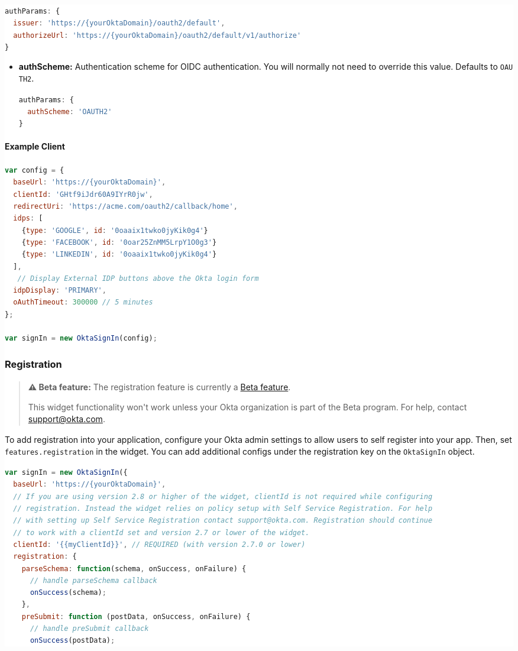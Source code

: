   ```javascript
  authParams: {
    issuer: 'https://{yourOktaDomain}/oauth2/default',
    authorizeUrl: 'https://{yourOktaDomain}/oauth2/default/v1/authorize'
  }
  ```

* **authScheme:** Authentication scheme for OIDC authentication. You will normally not need to override this value. Defaults to `OAUTH2`.

  ```javascript
  authParams: {
    authScheme: 'OAUTH2'
  }
  ```

#### Example Client

```javascript
var config = {
  baseUrl: 'https://{yourOktaDomain}',
  clientId: 'GHtf9iJdr60A9IYrR0jw',
  redirectUri: 'https://acme.com/oauth2/callback/home',
  idps: [
    {type: 'GOOGLE', id: '0oaaix1twko0jyKik0g4'}
    {type: 'FACEBOOK', id: '0oar25ZnMM5LrpY1O0g3'}
    {type: 'LINKEDIN', id: '0oaaix1twko0jyKik0g4'}
  ],
   // Display External IDP buttons above the Okta login form
  idpDisplay: 'PRIMARY',
  oAuthTimeout: 300000 // 5 minutes
};

var signIn = new OktaSignIn(config);
```

### Registration

> **:warning: Beta feature:** The registration feature is currently a [Beta feature](https://developer.okta.com/docs/api/getting_started/releases-at-okta#beta).
>
> This widget functionality won't work unless your Okta organization is part of the Beta program. For help, contact support@okta.com.

To add registration into your application, configure your Okta admin settings to allow users to self register into your app. Then, set `features.registration` in the widget. You can add additional configs under the registration key on the `OktaSignIn` object.

```javascript
var signIn = new OktaSignIn({
  baseUrl: 'https://{yourOktaDomain}',
  // If you are using version 2.8 or higher of the widget, clientId is not required while configuring
  // registration. Instead the widget relies on policy setup with Self Service Registration. For help
  // with setting up Self Service Registration contact support@okta.com. Registration should continue
  // to work with a clientId set and version 2.7 or lower of the widget.
  clientId: '{{myClientId}}', // REQUIRED (with version 2.7.0 or lower)
  registration: {
    parseSchema: function(schema, onSuccess, onFailure) {
      // handle parseSchema callback
      onSuccess(schema);
    },
    preSubmit: function (postData, onSuccess, onFailure) {
      // handle preSubmit callback
      onSuccess(postData);
```